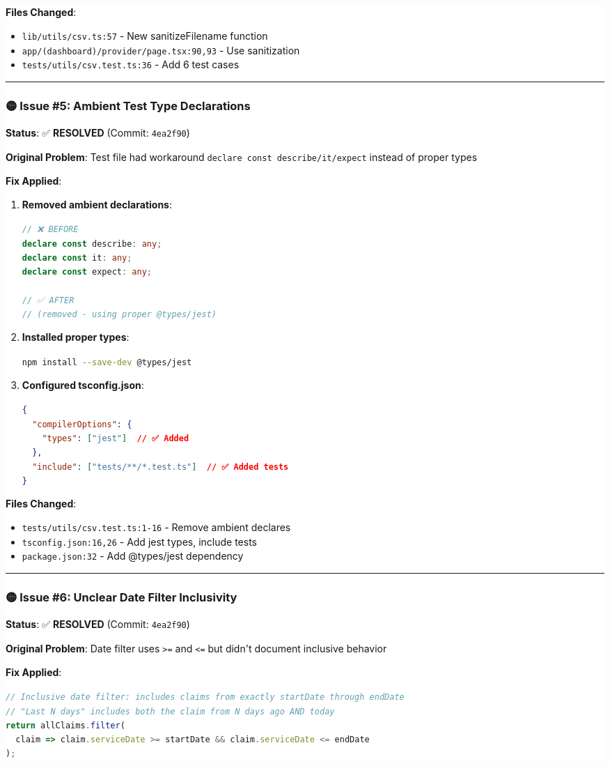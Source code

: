 **Files Changed**:
- `lib/utils/csv.ts:57` - New sanitizeFilename function
- `app/(dashboard)/provider/page.tsx:90,93` - Use sanitization
- `tests/utils/csv.test.ts:36` - Add 6 test cases

---

### 🟡 Issue #5: Ambient Test Type Declarations
**Status**: ✅ **RESOLVED** (Commit: `4ea2f90`)

**Original Problem**: Test file had workaround `declare const describe/it/expect` instead of proper types

**Fix Applied**:
1. **Removed ambient declarations**:
   ```typescript
   // ❌ BEFORE
   declare const describe: any;
   declare const it: any;
   declare const expect: any;

   // ✅ AFTER
   // (removed - using proper @types/jest)
   ```

2. **Installed proper types**:
   ```bash
   npm install --save-dev @types/jest
   ```

3. **Configured tsconfig.json**:
   ```json
   {
     "compilerOptions": {
       "types": ["jest"]  // ✅ Added
     },
     "include": ["tests/**/*.test.ts"]  // ✅ Added tests
   }
   ```

**Files Changed**:
- `tests/utils/csv.test.ts:1-16` - Remove ambient declares
- `tsconfig.json:16,26` - Add jest types, include tests
- `package.json:32` - Add @types/jest dependency

---

### 🟡 Issue #6: Unclear Date Filter Inclusivity
**Status**: ✅ **RESOLVED** (Commit: `4ea2f90`)

**Original Problem**: Date filter uses `>=` and `<=` but didn't document inclusive behavior

**Fix Applied**:
```typescript
// Inclusive date filter: includes claims from exactly startDate through endDate
// "Last N days" includes both the claim from N days ago AND today
return allClaims.filter(
  claim => claim.serviceDate >= startDate && claim.serviceDate <= endDate
);
```
